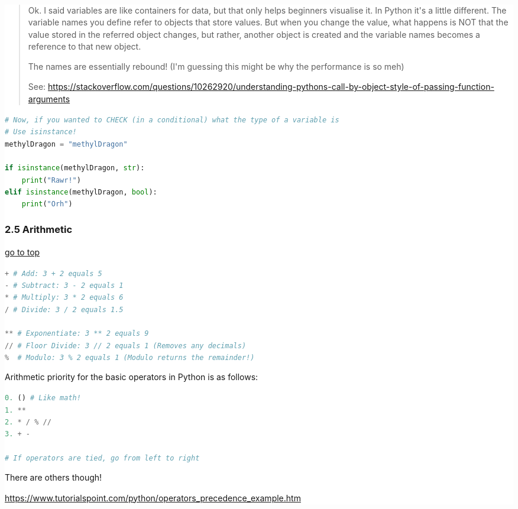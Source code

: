> Ok. I said variables are like containers for data, but that only helps beginners visualise it. In Python it's a little different. The variable names you define refer to objects that store values. But when you change the value, what happens is NOT that the value stored in the referred object changes, but rather, another object is created and the variable names becomes a reference to that new object.
>
> The names are essentially rebound! (I'm guessing this might be why the performance is so meh)
>
> See: https://stackoverflow.com/questions/10262920/understanding-pythons-call-by-object-style-of-passing-function-arguments

```python
# Now, if you wanted to CHECK (in a conditional) what the type of a variable is
# Use isinstance!
methylDragon = "methylDragon"

if isinstance(methylDragon, str):
    print("Rawr!")
elif isinstance(methylDragon, bool):
    print("Orh")
```





### 2.5 Arithmetic <a name="2.5"></a>

[go to top](#top)

```python
+ # Add: 3 + 2 equals 5
- # Subtract: 3 - 2 equals 1
* # Multiply: 3 * 2 equals 6
/ # Divide: 3 / 2 equals 1.5

** # Exponentiate: 3 ** 2 equals 9
// # Floor Divide: 3 // 2 equals 1 (Removes any decimals)
%  # Modulo: 3 % 2 equals 1 (Modulo returns the remainder!)
```

Arithmetic priority for the basic operators in Python is as follows:

```python
0. () # Like math!
1. **
2. * / % //
3. + -

# If operators are tied, go from left to right
```

There are others though!

https://www.tutorialspoint.com/python/operators_precedence_example.htm


